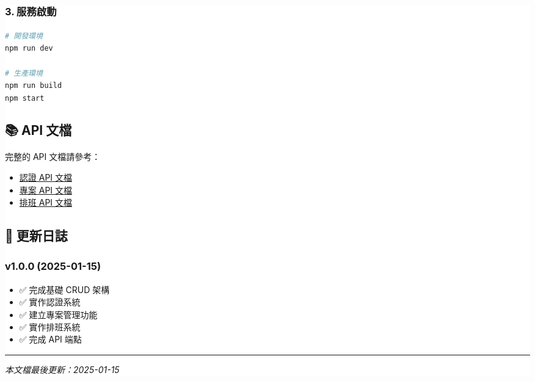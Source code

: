 ### 3. 服務啟動

```bash
# 開發環境
npm run dev

# 生產環境
npm run build
npm start
```

## 📚 API 文檔

完整的 API 文檔請參考：

- [認證 API 文檔](./api/auth-api.md)
- [專案 API 文檔](./api/project-api.md)
- [排班 API 文檔](./api/duty-schedule-api.md)

## 🔄 更新日誌

### v1.0.0 (2025-01-15)

- ✅ 完成基礎 CRUD 架構
- ✅ 實作認證系統
- ✅ 建立專案管理功能
- ✅ 實作排班系統
- ✅ 完成 API 端點

---

_本文檔最後更新：2025-01-15_
